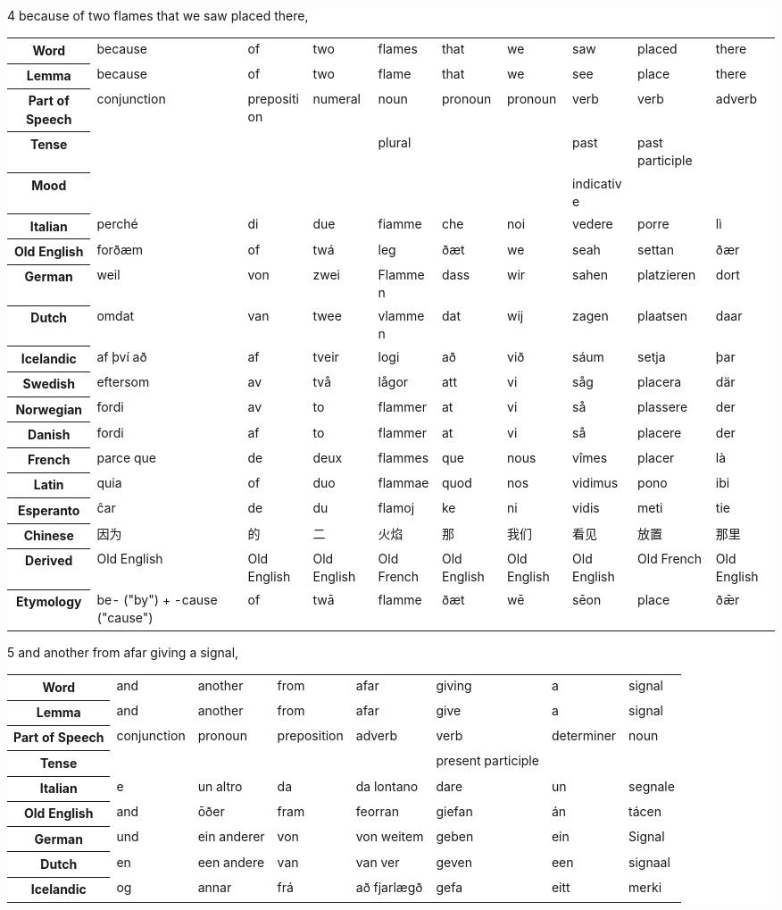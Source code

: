 4 because of two flames that we saw placed there,

<table>
<tr><th>Word</th><td>because</td><td>of</td><td>two</td><td>flames</td><td>that</td><td>we</td><td>saw</td><td>placed</td><td>there</td></tr>
<tr><th>Lemma</th><td>because</td><td>of</td><td>two</td><td>flame</td><td>that</td><td>we</td><td>see</td><td>place</td><td>there</td></tr>
<tr><th>Part of Speech</th><td>conjunction</td><td>preposition</td><td>numeral</td><td>noun</td><td>pronoun</td><td>pronoun</td><td>verb</td><td>verb</td><td>adverb</td></tr>
<tr><th>Tense</th><td></td><td></td><td></td><td>plural</td><td></td><td></td><td>past</td><td>past participle</td><td></td></tr>
<tr><th>Mood</th><td></td><td></td><td></td><td></td><td></td><td></td><td>indicative</td><td></td><td></td></tr>
<tr><th>Italian</th><td>perché</td><td>di</td><td>due</td><td>fiamme</td><td>che</td><td>noi</td><td>vedere</td><td>porre</td><td>lì</td></tr>
<tr><th>Old English</th><td>forðæm</td><td>of</td><td>twá</td><td>leg</td><td>ðæt</td><td>we</td><td>seah</td><td>settan</td><td>ðær</td></tr>
<tr><th>German</th><td>weil</td><td>von</td><td>zwei</td><td>Flammen</td><td>dass</td><td>wir</td><td>sahen</td><td>platzieren</td><td>dort</td></tr>
<tr><th>Dutch</th><td>omdat</td><td>van</td><td>twee</td><td>vlammen</td><td>dat</td><td>wij</td><td>zagen</td><td>plaatsen</td><td>daar</td></tr>
<tr><th>Icelandic</th><td>af því að</td><td>af</td><td>tveir</td><td>logi</td><td>að</td><td>við</td><td>sáum</td><td>setja</td><td>þar</td></tr>
<tr><th>Swedish</th><td>eftersom</td><td>av</td><td>två</td><td>lågor</td><td>att</td><td>vi</td><td>såg</td><td>placera</td><td>där</td></tr>
<tr><th>Norwegian</th><td>fordi</td><td>av</td><td>to</td><td>flammer</td><td>at</td><td>vi</td><td>så</td><td>plassere</td><td>der</td></tr>
<tr><th>Danish</th><td>fordi</td><td>af</td><td>to</td><td>flammer</td><td>at</td><td>vi</td><td>så</td><td>placere</td><td>der</td></tr>
<tr><th>French</th><td>parce que</td><td>de</td><td>deux</td><td>flammes</td><td>que</td><td>nous</td><td>vîmes</td><td>placer</td><td>là</td></tr>
<tr><th>Latin</th><td>quia</td><td>of</td><td>duo</td><td>flammae</td><td>quod</td><td>nos</td><td>vidimus</td><td>pono</td><td>ibi</td></tr>
<tr><th>Esperanto</th><td>ĉar</td><td>de</td><td>du</td><td>flamoj</td><td>ke</td><td>ni</td><td>vidis</td><td>meti</td><td>tie</td></tr>
<tr><th>Chinese</th><td>因为</td><td>的</td><td>二</td><td>火焰</td><td>那</td><td>我们</td><td>看见</td><td>放置</td><td>那里</td></tr>
<tr><th>Derived</th><td>Old English</td><td>Old English</td><td>Old English</td><td>Old French</td><td>Old English</td><td>Old English</td><td>Old English</td><td>Old French</td><td>Old English</td></tr>
<tr><th>Etymology</th><td>be- ("by") + -cause ("cause")</td><td>of</td><td>twā</td><td>flamme</td><td>ðæt</td><td>wē</td><td>sēon</td><td>place</td><td>ðǣr</td></tr>
</table>

5 and another from afar giving a signal,

<table>
<tr><th>Word</th><td>and</td><td>another</td><td>from</td><td>afar</td><td>giving</td><td>a</td><td>signal</td></tr>
<tr><th>Lemma</th><td>and</td><td>another</td><td>from</td><td>afar</td><td>give</td><td>a</td><td>signal</td></tr>
<tr><th>Part of Speech</th><td>conjunction</td><td>pronoun</td><td>preposition</td><td>adverb</td><td>verb</td><td>determiner</td><td>noun</td></tr>
<tr><th>Tense</th><td></td><td></td><td></td><td></td><td>present participle</td><td></td><td></td></tr>
<tr><th>Italian</th><td>e</td><td>un altro</td><td>da</td><td>da lontano</td><td>dare</td><td>un</td><td>segnale</td></tr>
<tr><th>Old English</th><td>and</td><td>ōðer</td><td>fram</td><td>feorran</td><td>giefan</td><td>án</td><td>tácen</td></tr>
<tr><th>German</th><td>und</td><td>ein anderer</td><td>von</td><td>von weitem</td><td>geben</td><td>ein</td><td>Signal</td></tr>
<tr><th>Dutch</th><td>en</td><td>een andere</td><td>van</td><td>van ver</td><td>geven</td><td>een</td><td>signaal</td></tr>
<tr><th>Icelandic</th><td>og</td><td>annar</td><td>frá</td><td>að fjarlægð</td><td>gefa</td><td>eitt</td><td>merki</td></tr>